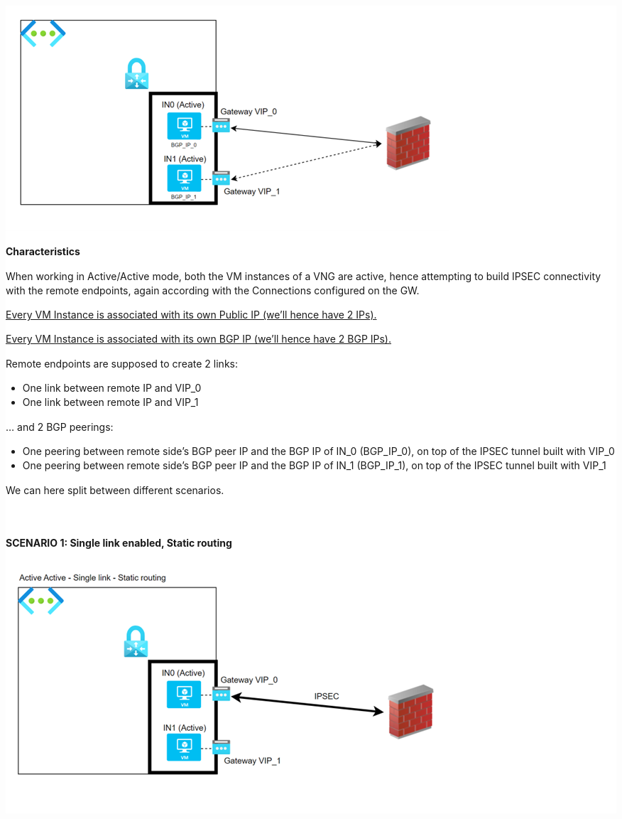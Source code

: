 ![](Pics/5%20-%20A-A%20generic.png)

**Characteristics**

When working in Active/Active mode, both the VM instances of a VNG are active, hence attempting to build IPSEC connectivity with the remote endpoints, again according with the Connections configured on the GW.

<ins>Every VM Instance is associated with its own Public IP (we’ll hence have 2 IPs).</ins>

<ins>Every VM Instance is associated with its own BGP IP (we’ll hence have 2 BGP IPs).</ins>

Remote endpoints are supposed to create 2 links:
-	One link between remote IP and VIP_0
-	One link between remote IP and VIP_1
  
… and 2 BGP peerings:

-	One peering between remote side’s BGP peer IP and the BGP IP of IN_0 (BGP_IP_0), on top of the IPSEC tunnel built with VIP_0
-	One peering between remote side’s BGP peer IP and the BGP IP of IN_1 (BGP_IP_1), on top of the IPSEC tunnel built with VIP_1

We can here split between different scenarios.


&nbsp;  

#### SCENARIO 1: Single link enabled, Static routing

![](/Pics/6%20-%20AA%20single%20link.png)
 